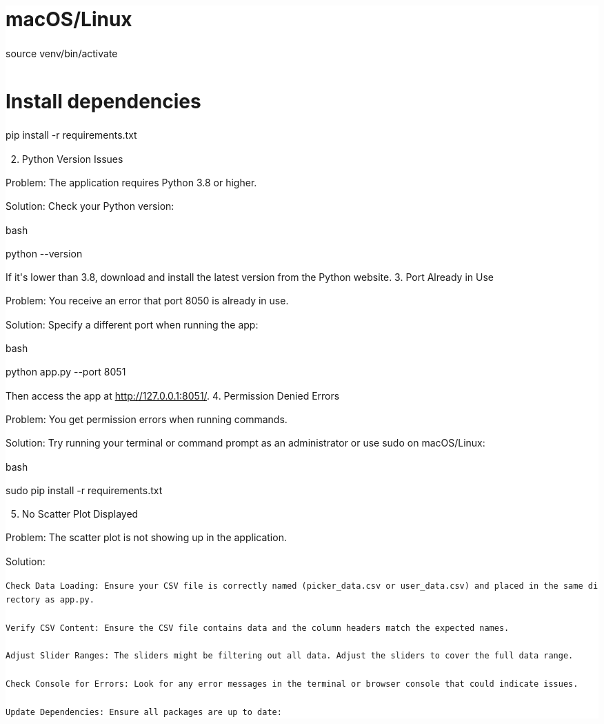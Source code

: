 # macOS/Linux
source venv/bin/activate

# Install dependencies
pip install -r requirements.txt

2. Python Version Issues

Problem: The application requires Python 3.8 or higher.

Solution: Check your Python version:

bash

python --version

If it's lower than 3.8, download and install the latest version from the Python website.
3. Port Already in Use

Problem: You receive an error that port 8050 is already in use.

Solution: Specify a different port when running the app:

bash

python app.py --port 8051

Then access the app at http://127.0.0.1:8051/.
4. Permission Denied Errors

Problem: You get permission errors when running commands.

Solution: Try running your terminal or command prompt as an administrator or use sudo on macOS/Linux:

bash

sudo pip install -r requirements.txt

5. No Scatter Plot Displayed

Problem: The scatter plot is not showing up in the application.

Solution:

    Check Data Loading: Ensure your CSV file is correctly named (picker_data.csv or user_data.csv) and placed in the same directory as app.py.

    Verify CSV Content: Ensure the CSV file contains data and the column headers match the expected names.

    Adjust Slider Ranges: The sliders might be filtering out all data. Adjust the sliders to cover the full data range.

    Check Console for Errors: Look for any error messages in the terminal or browser console that could indicate issues.

    Update Dependencies: Ensure all packages are up to date:
